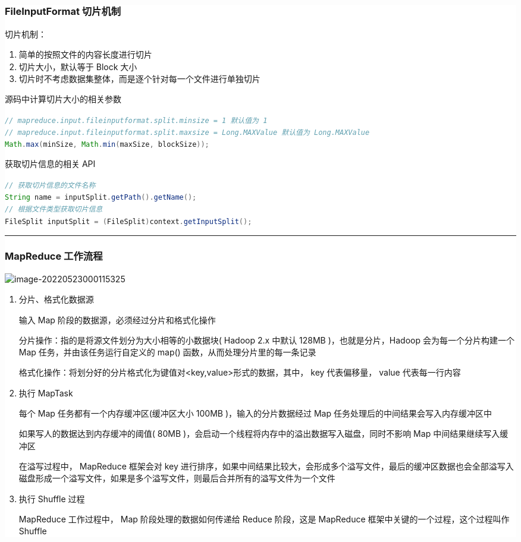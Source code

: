 ### FileInputFormat 切片机制



切片机制：

1. 简单的按照文件的内容长度进行切片
2. 切片大小，默认等于 Block 大小
3. 切片时不考虑数据集整体，而是逐个针对每一个文件进行单独切片



源码中计算切片大小的相关参数

```java
// mapreduce.input.fileinputformat.split.minsize = 1 默认值为 1
// mapreduce.input.fileinputformat.split.maxsize = Long.MAXValue 默认值为 Long.MAXValue
Math.max(minSize, Math.min(maxSize, blockSize));
```

获取切片信息的相关 API

```java
// 获取切片信息的文件名称
String name = inputSplit.getPath().getName();
// 根据文件类型获取切片信息
FileSplit inputSplit = (FileSplit)context.getInputSplit();
```



------

### MapReduce 工作流程



![image-20220523000115325](https://simon-bookcase.oss-cn-beijing.aliyuncs.com/%E5%A4%A7%E6%95%B0%E6%8D%AE/%E5%A4%A7%E6%95%B0%E6%8D%AE%E8%AF%BE%E7%A8%8B%E4%B9%8BMapReduce%28%E4%B8%89%29/image-20220523000115325.png)



1. 分片、格式化数据源

   输入 Map 阶段的数据源，必须经过分片和格式化操作

   分片操作：指的是将源文件划分为大小相等的小数据块( Hadoop 2.x 中默认 128MB )，也就是分片，Hadoop 会为每一个分片构建一个 Map 任务，并由该任务运行自定义的 map() 函数，从而处理分片里的每一条记录

   格式化操作：将划分好的分片格式化为键值对<key,value>形式的数据，其中， key 代表偏移量， value 代表每一行内容

2. 执行 MapTask

   每个 Map 任务都有一个内存缓冲区(缓冲区大小 100MB )，输入的分片数据经过 Map 任务处理后的中间结果会写入内存缓冲区中

   如果写人的数据达到内存缓冲的阈值( 80MB )，会启动一个线程将内存中的溢出数据写入磁盘，同时不影响 Map 中间结果继续写入缓冲区

   在溢写过程中， MapReduce 框架会对 key 进行排序，如果中间结果比较大，会形成多个溢写文件，最后的缓冲区数据也会全部溢写入磁盘形成一个溢写文件，如果是多个溢写文件，则最后合并所有的溢写文件为一个文件

3. 执行 Shuffle 过程

   MapReduce 工作过程中， Map 阶段处理的数据如何传递给 Reduce 阶段，这是 MapReduce 框架中关键的一个过程，这个过程叫作 Shuffle
